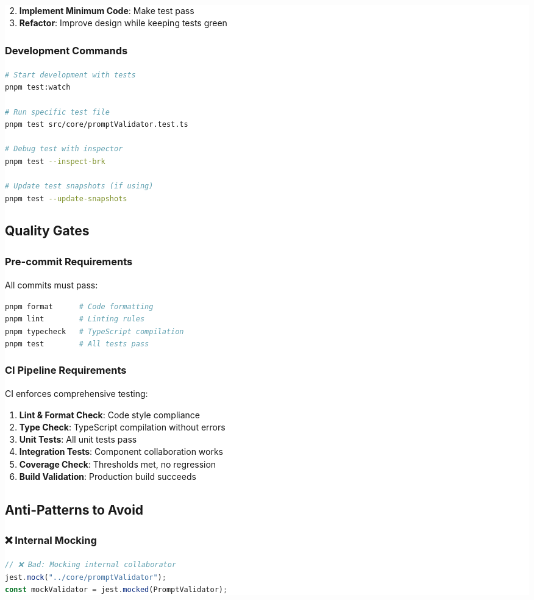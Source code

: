 2. **Implement Minimum Code**: Make test pass
3. **Refactor**: Improve design while keeping tests green

### Development Commands

```bash
# Start development with tests
pnpm test:watch

# Run specific test file
pnpm test src/core/promptValidator.test.ts

# Debug test with inspector
pnpm test --inspect-brk

# Update test snapshots (if using)
pnpm test --update-snapshots
```

## Quality Gates

### Pre-commit Requirements

All commits must pass:

```bash
pnpm format      # Code formatting
pnpm lint        # Linting rules
pnpm typecheck   # TypeScript compilation
pnpm test        # All tests pass
```

### CI Pipeline Requirements

CI enforces comprehensive testing:

1. **Lint & Format Check**: Code style compliance
2. **Type Check**: TypeScript compilation without errors
3. **Unit Tests**: All unit tests pass
4. **Integration Tests**: Component collaboration works
5. **Coverage Check**: Thresholds met, no regression
6. **Build Validation**: Production build succeeds

## Anti-Patterns to Avoid

### ❌ Internal Mocking

```typescript
// ❌ Bad: Mocking internal collaborator
jest.mock("../core/promptValidator");
const mockValidator = jest.mocked(PromptValidator);
```
